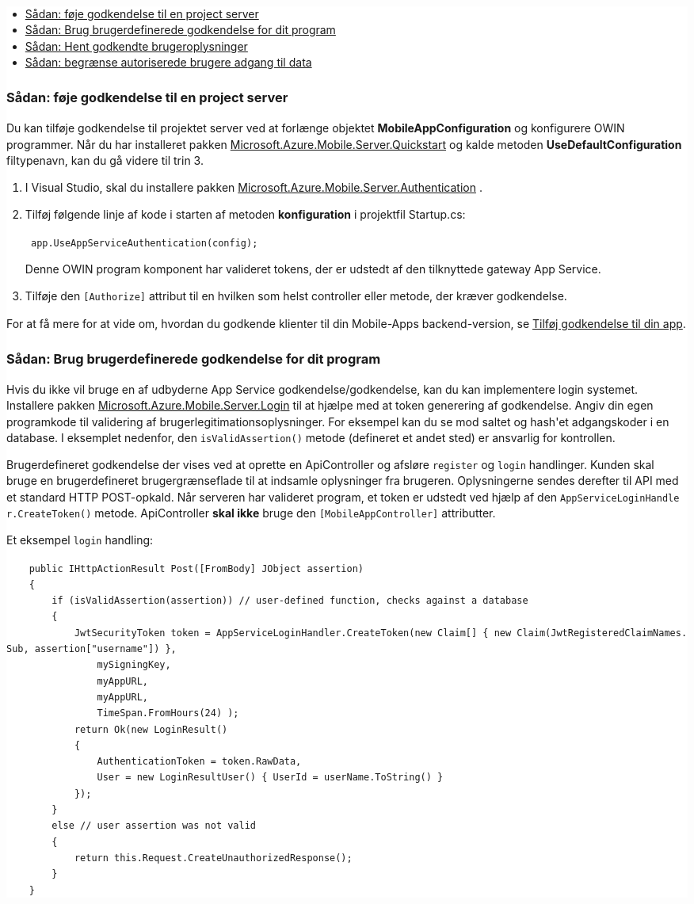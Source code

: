 + [Sådan: føje godkendelse til en project server](#add-auth)
+ [Sådan: Brug brugerdefinerede godkendelse for dit program](#custom-auth)
+ [Sådan: Hent godkendte brugeroplysninger](#user-info)
+ [Sådan: begrænse autoriserede brugere adgang til data](#authorize)

### <a name="add-auth"></a>Sådan: føje godkendelse til en project server

Du kan tilføje godkendelse til projektet server ved at forlænge objektet **MobileAppConfiguration** og konfigurere OWIN programmer. Når du har installeret pakken [Microsoft.Azure.Mobile.Server.Quickstart] og kalde metoden **UseDefaultConfiguration** filtypenavn, kan du gå videre til trin 3.

1. I Visual Studio, skal du installere pakken [Microsoft.Azure.Mobile.Server.Authentication] .

2. Tilføj følgende linje af kode i starten af metoden **konfiguration** i projektfil Startup.cs:

        app.UseAppServiceAuthentication(config);

    Denne OWIN program komponent har valideret tokens, der er udstedt af den tilknyttede gateway App Service.

3. Tilføje den `[Authorize]` attribut til en hvilken som helst controller eller metode, der kræver godkendelse. 

For at få mere for at vide om, hvordan du godkende klienter til din Mobile-Apps backend-version, se [Tilføj godkendelse til din app](app-service-mobile-ios-get-started-users.md).

### <a name="custom-auth"></a>Sådan: Brug brugerdefinerede godkendelse for dit program

Hvis du ikke vil bruge en af udbyderne App Service godkendelse/godkendelse, kan du kan implementere login systemet. Installere pakken [Microsoft.Azure.Mobile.Server.Login] til at hjælpe med at token generering af godkendelse.  Angiv din egen programkode til validering af brugerlegitimationsoplysninger. For eksempel kan du se mod saltet og hash'et adgangskoder i en database. I eksemplet nedenfor, den `isValidAssertion()` metode (defineret et andet sted) er ansvarlig for kontrollen.

Brugerdefineret godkendelse der vises ved at oprette en ApiController og afsløre `register` og `login` handlinger. Kunden skal bruge en brugerdefineret brugergrænseflade til at indsamle oplysninger fra brugeren.  Oplysningerne sendes derefter til API med et standard HTTP POST-opkald. Når serveren har valideret program, et token er udstedt ved hjælp af den `AppServiceLoginHandler.CreateToken()` metode.  ApiController **skal ikke** bruge den `[MobileAppController]` attributter. 

Et eksempel `login` handling:

        public IHttpActionResult Post([FromBody] JObject assertion)
        {
            if (isValidAssertion(assertion)) // user-defined function, checks against a database
            {
                JwtSecurityToken token = AppServiceLoginHandler.CreateToken(new Claim[] { new Claim(JwtRegisteredClaimNames.Sub, assertion["username"]) },
                    mySigningKey,
                    myAppURL,
                    myAppURL,
                    TimeSpan.FromHours(24) );
                return Ok(new LoginResult()
                {
                    AuthenticationToken = token.RawData,
                    User = new LoginResultUser() { UserId = userName.ToString() }
                });
            }
            else // user assertion was not valid
            {
                return this.Request.CreateUnauthorizedResponse();
            }
        }


[1]: https://msdn.microsoft.com/library/azure/dn961176.aspx
[2]: https://github.com/Azure/azure-mobile-apps-net-server
[3]: app-service-mobile-ios-get-started.md
[4]: https://azure.microsoft.com/downloads/
[5]: https://github.com/Azure-Samples/app-service-mobile-dotnet-backend-quickstart/blob/master/README.md#client-added-push-notification-tags
[6]: https://github.com/Azure-Samples/app-service-mobile-dotnet-backend-quickstart/blob/master/README.md#push-to-users
[Azure-portalen]: https://portal.azure.com
[NuGet.org]: http://www.nuget.org/
[Microsoft.Azure.Mobile.Server]: http://www.nuget.org/packages/Microsoft.Azure.Mobile.Server/
[Microsoft.Azure.Mobile.Server.Quickstart]: http://www.nuget.org/packages/Microsoft.Azure.Mobile.Server.Quickstart/
[Microsoft.Azure.Mobile.Server.Authentication]: http://www.nuget.org/packages/Microsoft.Azure.Mobile.Server.Authentication/
[Microsoft.Azure.Mobile.Server.Login]: http://www.nuget.org/packages/Microsoft.Azure.Mobile.Server.Login/
[Microsoft.Azure.Mobile.Server.Notifications]: http://www.nuget.org/packages/Microsoft.Azure.Mobile.Server.Notifications/
[MapHttpAttributeRoutes]: https://msdn.microsoft.com/library/dn479134(v=vs.118).aspx